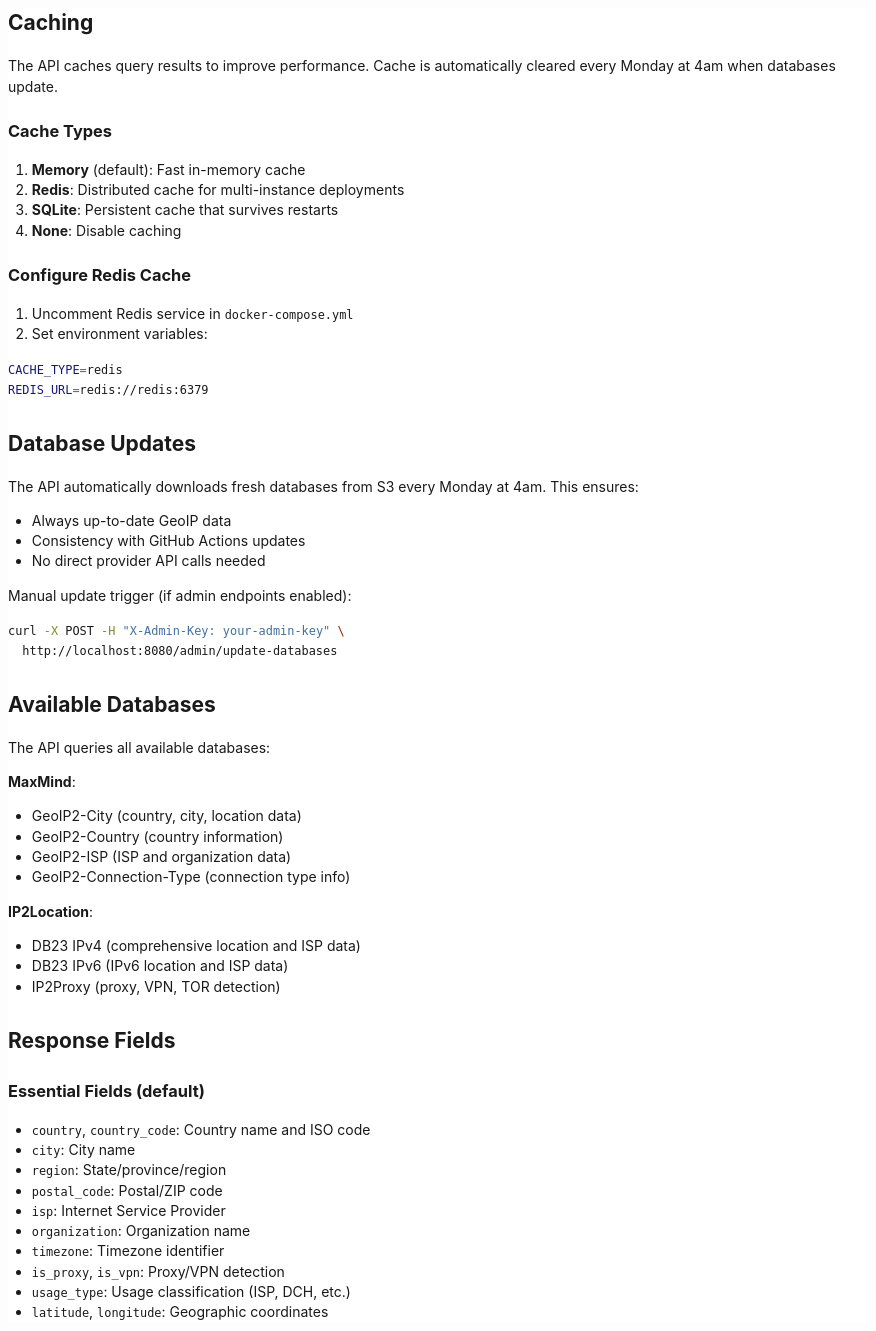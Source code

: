 ## Caching

The API caches query results to improve performance. Cache is automatically cleared every Monday at 4am when databases update.

### Cache Types

1. **Memory** (default): Fast in-memory cache
2. **Redis**: Distributed cache for multi-instance deployments
3. **SQLite**: Persistent cache that survives restarts
4. **None**: Disable caching

### Configure Redis Cache

1. Uncomment Redis service in `docker-compose.yml`
2. Set environment variables:
```bash
CACHE_TYPE=redis
REDIS_URL=redis://redis:6379
```

## Database Updates

The API automatically downloads fresh databases from S3 every Monday at 4am. This ensures:
- Always up-to-date GeoIP data
- Consistency with GitHub Actions updates
- No direct provider API calls needed

Manual update trigger (if admin endpoints enabled):
```bash
curl -X POST -H "X-Admin-Key: your-admin-key" \
  http://localhost:8080/admin/update-databases
```

## Available Databases

The API queries all available databases:

**MaxMind**:
- GeoIP2-City (country, city, location data)
- GeoIP2-Country (country information)
- GeoIP2-ISP (ISP and organization data)
- GeoIP2-Connection-Type (connection type info)

**IP2Location**:
- DB23 IPv4 (comprehensive location and ISP data)
- DB23 IPv6 (IPv6 location and ISP data)
- IP2Proxy (proxy, VPN, TOR detection)

## Response Fields

### Essential Fields (default)
- `country`, `country_code`: Country name and ISO code
- `city`: City name
- `region`: State/province/region
- `postal_code`: Postal/ZIP code
- `isp`: Internet Service Provider
- `organization`: Organization name
- `timezone`: Timezone identifier
- `is_proxy`, `is_vpn`: Proxy/VPN detection
- `usage_type`: Usage classification (ISP, DCH, etc.)
- `latitude`, `longitude`: Geographic coordinates
